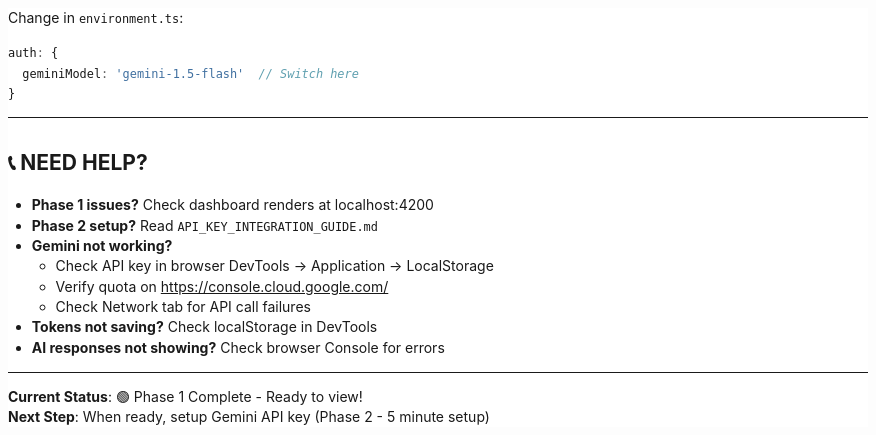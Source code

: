 Change in `environment.ts`:
```typescript
auth: {
  geminiModel: 'gemini-1.5-flash'  // Switch here
}
```

---

## 📞 NEED HELP?

- **Phase 1 issues?** Check dashboard renders at localhost:4200
- **Phase 2 setup?** Read `API_KEY_INTEGRATION_GUIDE.md`
- **Gemini not working?** 
  - Check API key in browser DevTools → Application → LocalStorage
  - Verify quota on https://console.cloud.google.com/
  - Check Network tab for API call failures
- **Tokens not saving?** Check localStorage in DevTools
- **AI responses not showing?** Check browser Console for errors

---

**Current Status**: 🟢 Phase 1 Complete - Ready to view!  
**Next Step**: When ready, setup Gemini API key (Phase 2 - 5 minute setup)

